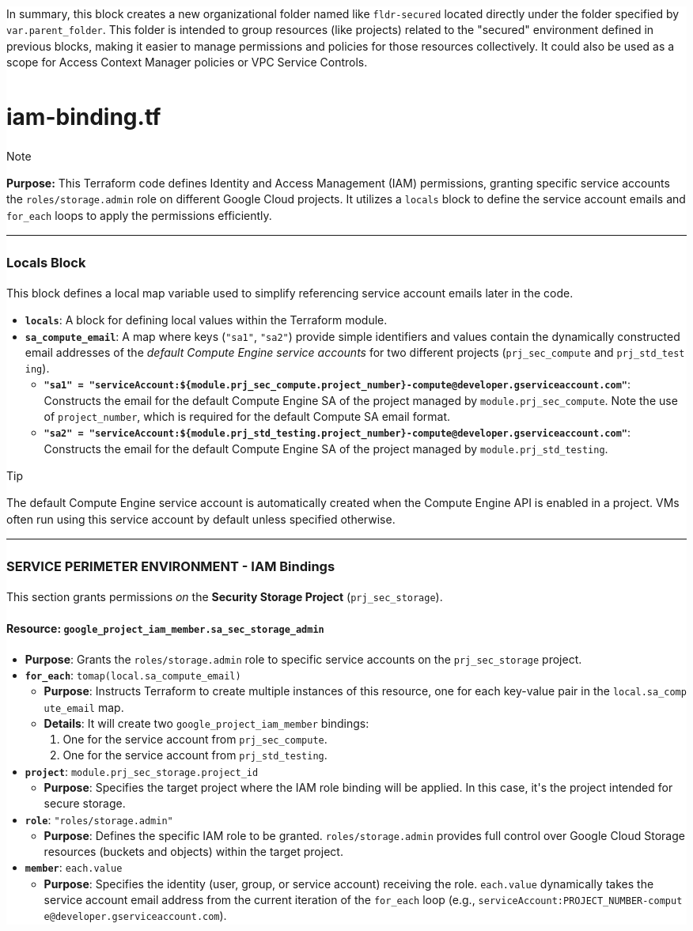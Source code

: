 
In summary, this block creates a new organizational folder named like `fldr-secured` located directly under the folder specified by `var.parent_folder`. This folder is intended to group resources (like projects) related to the "secured" environment defined in previous blocks, making it easier to manage permissions and policies for those resources collectively. It could also be used as a scope for Access Context Manager policies or VPC Service Controls.

# iam-binding.tf

> [!NOTE]
> **Purpose:** This Terraform code defines Identity and Access Management (IAM) permissions, granting specific service accounts the `roles/storage.admin` role on different Google Cloud projects. It utilizes a `locals` block to define the service account emails and `for_each` loops to apply the permissions efficiently.

---

### Locals Block

This block defines a local map variable used to simplify referencing service account emails later in the code.

*   **`locals`**: A block for defining local values within the Terraform module.
*   **`sa_compute_email`**: A map where keys (`"sa1"`, `"sa2"`) provide simple identifiers and values contain the dynamically constructed email addresses of the *default Compute Engine service accounts* for two different projects (`prj_sec_compute` and `prj_std_testing`).
    *   **`"sa1" = "serviceAccount:${module.prj_sec_compute.project_number}-compute@developer.gserviceaccount.com"`**: Constructs the email for the default Compute Engine SA of the project managed by `module.prj_sec_compute`. Note the use of `project_number`, which is required for the default Compute SA email format.
    *   **`"sa2" = "serviceAccount:${module.prj_std_testing.project_number}-compute@developer.gserviceaccount.com"`**: Constructs the email for the default Compute Engine SA of the project managed by `module.prj_std_testing`.

> [!TIP]
> The default Compute Engine service account is automatically created when the Compute Engine API is enabled in a project. VMs often run using this service account by default unless specified otherwise.

---

### SERVICE PERIMETER ENVIRONMENT - IAM Bindings

This section grants permissions *on* the **Security Storage Project** (`prj_sec_storage`).

#### Resource: `google_project_iam_member.sa_sec_storage_admin`

*   **Purpose**: Grants the `roles/storage.admin` role to specific service accounts on the `prj_sec_storage` project.
*   **`for_each`**: `tomap(local.sa_compute_email)`
    *   **Purpose**: Instructs Terraform to create multiple instances of this resource, one for each key-value pair in the `local.sa_compute_email` map.
    *   **Details**: It will create two `google_project_iam_member` bindings:
        1.  One for the service account from `prj_sec_compute`.
        2.  One for the service account from `prj_std_testing`.
*   **`project`**: `module.prj_sec_storage.project_id`
    *   **Purpose**: Specifies the target project where the IAM role binding will be applied. In this case, it's the project intended for secure storage.
*   **`role`**: `"roles/storage.admin"`
    *   **Purpose**: Defines the specific IAM role to be granted. `roles/storage.admin` provides full control over Google Cloud Storage resources (buckets and objects) within the target project.
*   **`member`**: `each.value`
    *   **Purpose**: Specifies the identity (user, group, or service account) receiving the role. `each.value` dynamically takes the service account email address from the current iteration of the `for_each` loop (e.g., `serviceAccount:PROJECT_NUMBER-compute@developer.gserviceaccount.com`).